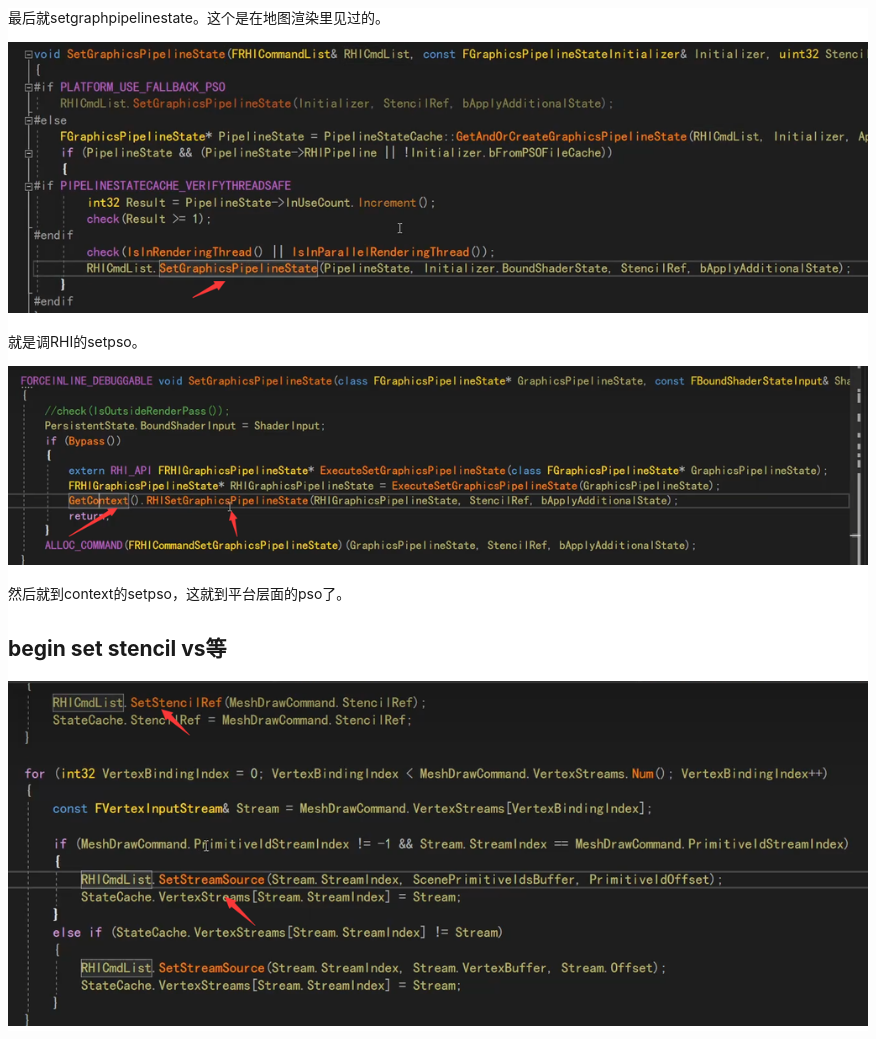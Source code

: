 最后就setgraphpipelinestate。这个是在地图渲染里见过的。

![image-20240204174633148](Images/UE5渲染源码流程概述/image-20240204174633148.png)

就是调RHI的setpso。

![image-20240204174701772](Images/UE5渲染源码流程概述/image-20240204174701772.png)

然后就到context的setpso，这就到平台层面的pso了。

## begin set stencil vs等

![image-20240204174812275](Images/UE5渲染源码流程概述/image-20240204174812275.png)
